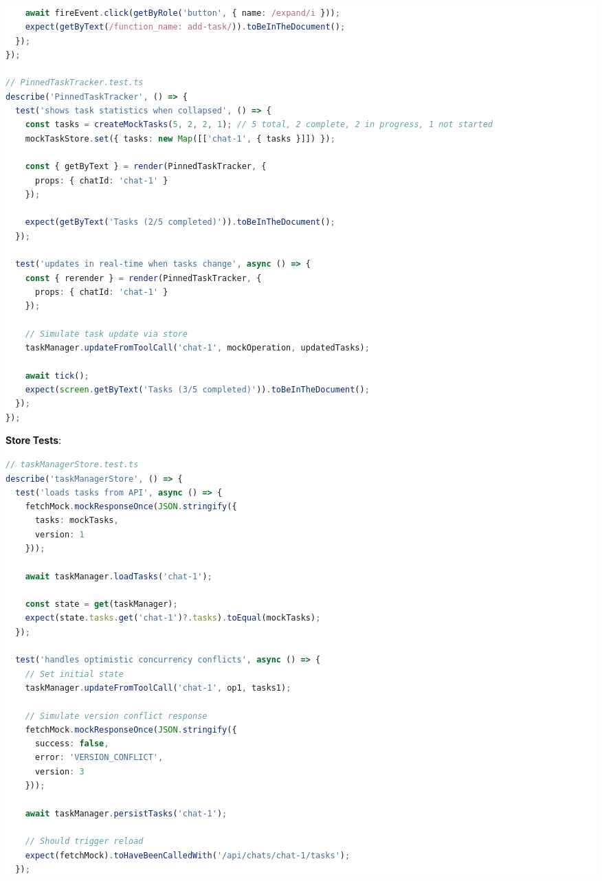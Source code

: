 ```typescript
    await fireEvent.click(getByRole('button', { name: /expand/i }));
    expect(getByText(/function_name: add-task/)).toBeInTheDocument();
  });
});

// PinnedTaskTracker.test.ts
describe('PinnedTaskTracker', () => {
  test('shows task statistics when collapsed', () => {
    const tasks = createMockTasks(5, 2, 2, 1); // 5 total, 2 complete, 2 in progress, 1 not started
    mockTaskStore.set({ tasks: new Map([['chat-1', { tasks }]]) });
    
    const { getByText } = render(PinnedTaskTracker, {
      props: { chatId: 'chat-1' }
    });
    
    expect(getByText('Tasks (2/5 completed)')).toBeInTheDocument();
  });
  
  test('updates in real-time when tasks change', async () => {
    const { rerender } = render(PinnedTaskTracker, {
      props: { chatId: 'chat-1' }
    });
    
    // Simulate task update via store
    taskManager.updateFromToolCall('chat-1', mockOperation, updatedTasks);
    
    await tick();
    expect(screen.getByText('Tasks (3/5 completed)')).toBeInTheDocument();
  });
});
```

**Store Tests**:
```typescript
// taskManagerStore.test.ts
describe('taskManagerStore', () => {
  test('loads tasks from API', async () => {
    fetchMock.mockResponseOnce(JSON.stringify({
      tasks: mockTasks,
      version: 1
    }));
    
    await taskManager.loadTasks('chat-1');
    
    const state = get(taskManager);
    expect(state.tasks.get('chat-1')?.tasks).toEqual(mockTasks);
  });
  
  test('handles optimistic concurrency conflicts', async () => {
    // Set initial state
    taskManager.updateFromToolCall('chat-1', op1, tasks1);
    
    // Simulate version conflict response
    fetchMock.mockResponseOnce(JSON.stringify({
      success: false,
      error: 'VERSION_CONFLICT',
      version: 3
    }));
    
    await taskManager.persistTasks('chat-1');
    
    // Should trigger reload
    expect(fetchMock).toHaveBeenCalledWith('/api/chats/chat-1/tasks');
  });
```